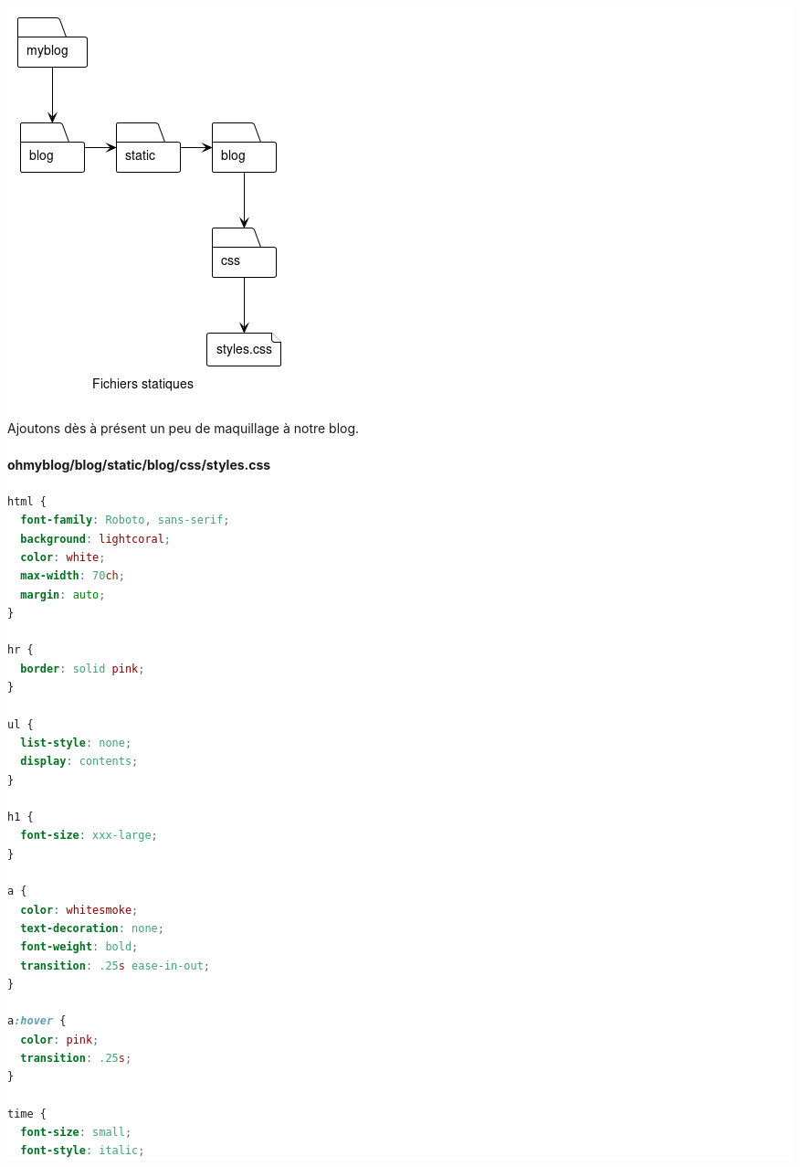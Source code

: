 ![static_files](images/project_structure_static_files.png)

Ajoutons dès à présent un peu de maquillage à notre blog.

#### ohmyblog/blog/static/blog/css/styles.css

```css
html {
  font-family: Roboto, sans-serif;
  background: lightcoral;
  color: white;
  max-width: 70ch;
  margin: auto;
}

hr {
  border: solid pink;
}

ul {
  list-style: none;
  display: contents;
}

h1 {
  font-size: xxx-large;
}

a {
  color: whitesmoke;
  text-decoration: none;
  font-weight: bold;
  transition: .25s ease-in-out;
}

a:hover {
  color: pink;
  transition: .25s;
}

time {
  font-size: small;
  font-style: italic;
```